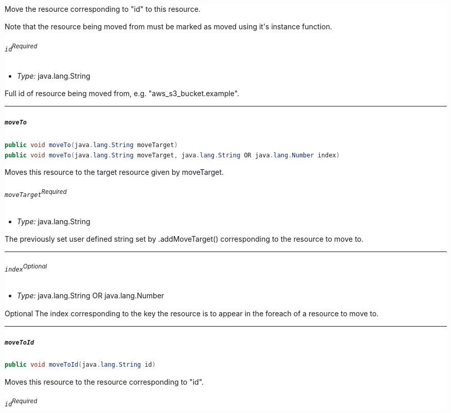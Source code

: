 Move the resource corresponding to "id" to this resource.

Note that the resource being moved from must be marked as moved using it's instance function.

###### `id`<sup>Required</sup> <a name="id" id="@cdktf/provider-opentelekomcloud.obsBucket.ObsBucket.moveFromId.parameter.id"></a>

- *Type:* java.lang.String

Full id of resource being moved from, e.g. "aws_s3_bucket.example".

---

##### `moveTo` <a name="moveTo" id="@cdktf/provider-opentelekomcloud.obsBucket.ObsBucket.moveTo"></a>

```java
public void moveTo(java.lang.String moveTarget)
public void moveTo(java.lang.String moveTarget, java.lang.String OR java.lang.Number index)
```

Moves this resource to the target resource given by moveTarget.

###### `moveTarget`<sup>Required</sup> <a name="moveTarget" id="@cdktf/provider-opentelekomcloud.obsBucket.ObsBucket.moveTo.parameter.moveTarget"></a>

- *Type:* java.lang.String

The previously set user defined string set by .addMoveTarget() corresponding to the resource to move to.

---

###### `index`<sup>Optional</sup> <a name="index" id="@cdktf/provider-opentelekomcloud.obsBucket.ObsBucket.moveTo.parameter.index"></a>

- *Type:* java.lang.String OR java.lang.Number

Optional The index corresponding to the key the resource is to appear in the foreach of a resource to move to.

---

##### `moveToId` <a name="moveToId" id="@cdktf/provider-opentelekomcloud.obsBucket.ObsBucket.moveToId"></a>

```java
public void moveToId(java.lang.String id)
```

Moves this resource to the resource corresponding to "id".

###### `id`<sup>Required</sup> <a name="id" id="@cdktf/provider-opentelekomcloud.obsBucket.ObsBucket.moveToId.parameter.id"></a>
